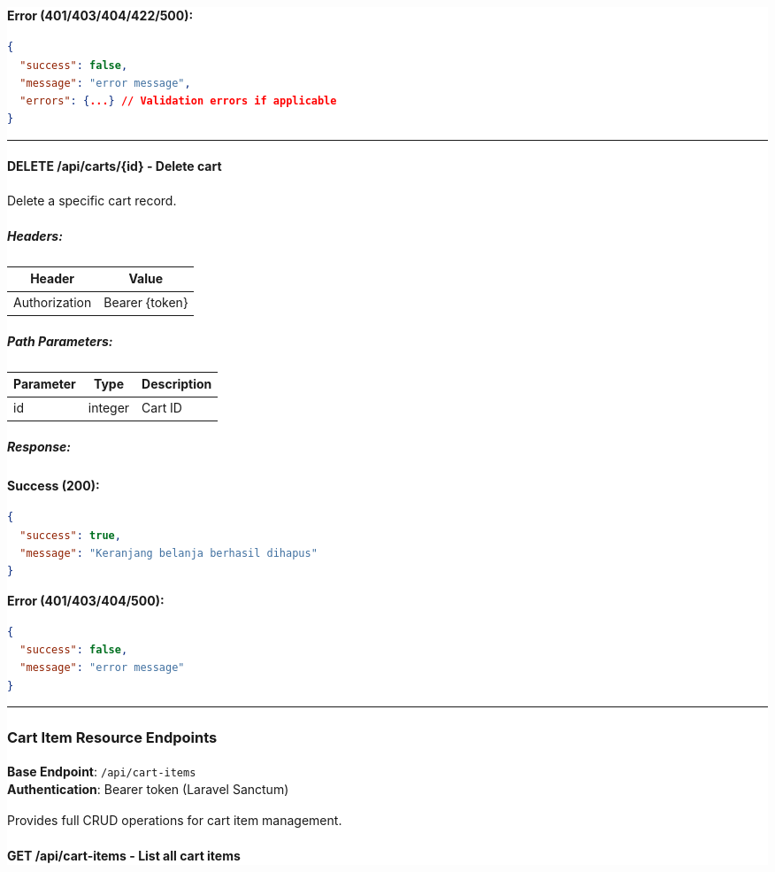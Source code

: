 **Error (401/403/404/422/500):**
```json
{
  "success": false,
  "message": "error message",
  "errors": {...} // Validation errors if applicable
}
```

---

#### DELETE /api/carts/{id} - Delete cart

Delete a specific cart record.

##### Headers:

| Header | Value |
|--------|-------|
| Authorization | Bearer {token} |

##### Path Parameters:

| Parameter | Type | Description |
|-----------|------|-------------|
| id | integer | Cart ID |

##### Response:

**Success (200):**
```json
{
  "success": true,
  "message": "Keranjang belanja berhasil dihapus"
}
```

**Error (401/403/404/500):**
```json
{
  "success": false,
  "message": "error message"
}
```

---

### Cart Item Resource Endpoints

**Base Endpoint**: `/api/cart-items`  
**Authentication**: Bearer token (Laravel Sanctum)

Provides full CRUD operations for cart item management.

#### GET /api/cart-items - List all cart items
